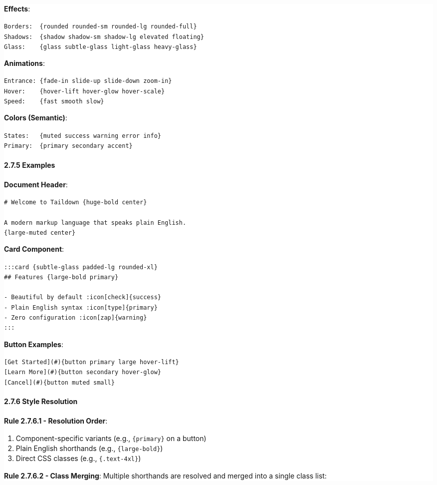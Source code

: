 **Effects**:
```taildown
Borders:  {rounded rounded-sm rounded-lg rounded-full}
Shadows:  {shadow shadow-sm shadow-lg elevated floating}
Glass:    {glass subtle-glass light-glass heavy-glass}
```

**Animations**:
```taildown
Entrance: {fade-in slide-up slide-down zoom-in}
Hover:    {hover-lift hover-glow hover-scale}
Speed:    {fast smooth slow}
```

**Colors (Semantic)**:
```taildown
States:   {muted success warning error info}
Primary:  {primary secondary accent}
```

#### 2.7.5 Examples

**Document Header**:
```taildown
# Welcome to Taildown {huge-bold center}

A modern markup language that speaks plain English.
{large-muted center}
```

**Card Component**:
```taildown
:::card {subtle-glass padded-lg rounded-xl}
## Features {large-bold primary}

- Beautiful by default :icon[check]{success}
- Plain English syntax :icon[type]{primary}
- Zero configuration :icon[zap]{warning}
:::
```

**Button Examples**:
```taildown
[Get Started](#){button primary large hover-lift}
[Learn More](#){button secondary hover-glow}
[Cancel](#){button muted small}
```

#### 2.7.6 Style Resolution

**Rule 2.7.6.1 - Resolution Order**:
1. Component-specific variants (e.g., `{primary}` on a button)
2. Plain English shorthands (e.g., `{large-bold}`)
3. Direct CSS classes (e.g., `{.text-4xl}`)

**Rule 2.7.6.2 - Class Merging**:
Multiple shorthands are resolved and merged into a single class list:


[^1]: This is the first footnote.
[^note-id]: This is another footnote with a custom ID.
[^einstein]: Albert Einstein published the theory of relativity in 1905.
[^quantum]: Quantum mechanics emerged in the early 20th century.
[^modern]: These foundational theories continue to shape research today.